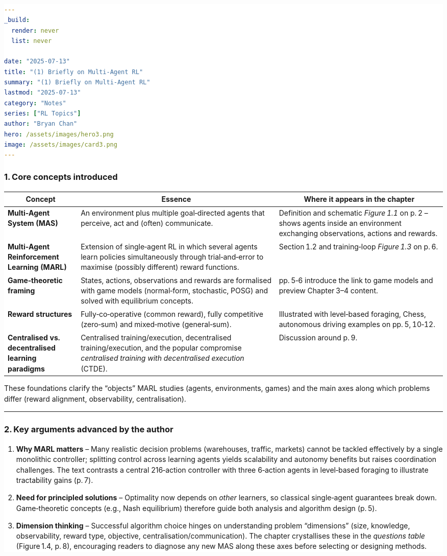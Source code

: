 ```yaml
---
_build:
  render: never
  list: never

date: "2025-07-13"
title: "(1) Briefly on Multi-Agent RL" 
summary: "(1) Briefly on Multi-Agent RL"
lastmod: "2025-07-13"
category: "Notes"
series: ["RL Topics"]
author: "Bryan Chan"
hero: /assets/images/hero3.png
image: /assets/images/card3.png
---
```



### 1. Core concepts introduced

| Concept                                              | Essence                                                                                                                                                       | Where it appears in the chapter                                                                                                   |
| ---------------------------------------------------- | ------------------------------------------------------------------------------------------------------------------------------------------------------------- | --------------------------------------------------------------------------------------------------------------------------------- |
| **Multi‑Agent System (MAS)**                         | An environment plus multiple goal‑directed agents that perceive, act and (often) communicate.                                                                 | Definition and schematic *Figure 1.1* on p. 2 – shows agents inside an environment exchanging observations, actions and rewards.  |
| **Multi‑Agent Reinforcement Learning (MARL)**        | Extension of single‑agent RL in which several agents learn policies simultaneously through trial‑and‑error to maximise (possibly different) reward functions. | Section 1.2 and training‑loop *Figure 1.3* on p. 6.                                                                               |
| **Game‑theoretic framing**                           | States, actions, observations and rewards are formalised with game models (normal‑form, stochastic, POSG) and solved with equilibrium concepts.               | pp. 5‑6 introduce the link to game models and preview Chapter 3–4 content.                                                        |
| **Reward structures**                                | Fully‑co‑operative (common reward), fully competitive (zero‑sum) and mixed‑motive (general‑sum).                                                              | Illustrated with level‑based foraging, Chess, autonomous driving examples on pp. 5, 10‑12.                                        |
| **Centralised vs. decentralised learning paradigms** | Centralised training/execution, decentralised training/execution, and the popular compromise *centralised training with decentralised execution* (CTDE).      | Discussion around p. 9.                                                                                                           |

These foundations clarify the “objects” MARL studies (agents, environments, games) and the main axes along which problems differ (reward alignment, observability, centralisation).

---

### 2. Key arguments advanced by the author

1. **Why MARL matters** – Many realistic decision problems (warehouses, traffic, markets) cannot be tackled effectively by a single monolithic controller; splitting control across learning agents yields scalability and autonomy benefits but raises coordination challenges. The text contrasts a central 216‑action controller with three 6‑action agents in level‑based foraging to illustrate tractability gains (p. 7).&#x20;

2. **Need for principled solutions** – Optimality now depends on *other* learners, so classical single‑agent guarantees break down. Game‑theoretic concepts (e.g., Nash equilibrium) therefore guide both analysis and algorithm design (p. 5).&#x20;

3. **Dimension thinking** – Successful algorithm choice hinges on understanding problem “dimensions” (size, knowledge, observability, reward type, objective, centralisation/communication). The chapter crystallises these in the *questions table* (Figure 1.4, p. 8), encouraging readers to diagnose any new MAS along these axes before selecting or designing methods.&#x20;
